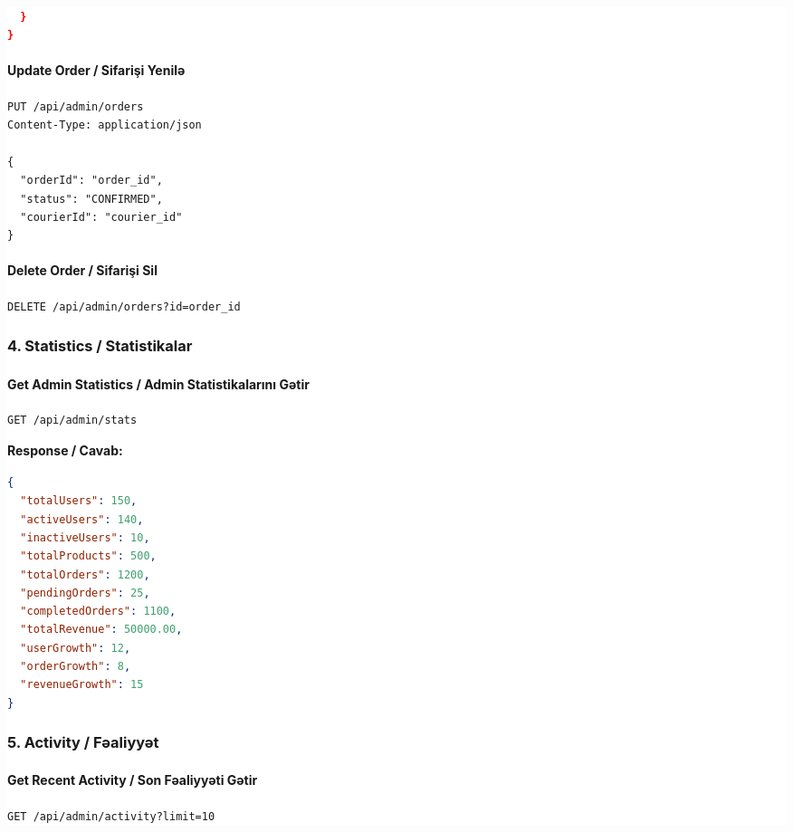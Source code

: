 ```json
  }
}
```

#### Update Order / Sifarişi Yenilə

```http
PUT /api/admin/orders
Content-Type: application/json

{
  "orderId": "order_id",
  "status": "CONFIRMED",
  "courierId": "courier_id"
}
```

#### Delete Order / Sifarişi Sil

```http
DELETE /api/admin/orders?id=order_id
```

### 4. Statistics / Statistikalar

#### Get Admin Statistics / Admin Statistikalarını Gətir

```http
GET /api/admin/stats
```

**Response / Cavab:**
```json
{
  "totalUsers": 150,
  "activeUsers": 140,
  "inactiveUsers": 10,
  "totalProducts": 500,
  "totalOrders": 1200,
  "pendingOrders": 25,
  "completedOrders": 1100,
  "totalRevenue": 50000.00,
  "userGrowth": 12,
  "orderGrowth": 8,
  "revenueGrowth": 15
}
```

### 5. Activity / Fəaliyyət

#### Get Recent Activity / Son Fəaliyyəti Gətir

```http
GET /api/admin/activity?limit=10
```
